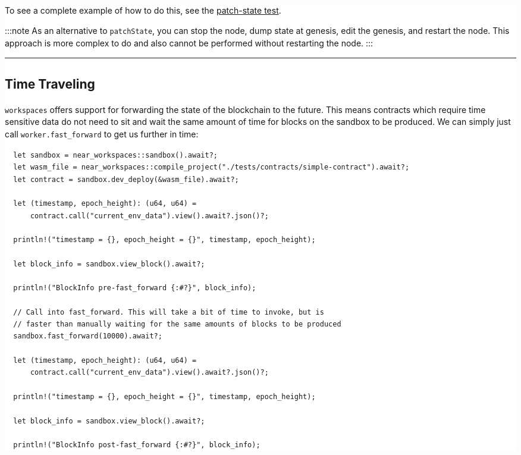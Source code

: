   To see a complete example of how to do this, see the [patch-state test](https://github.com/near/workspaces-js/blob/main/__tests__/02.patch-state.ava.ts).

  </TabItem>

</Tabs>

:::note
As an alternative to `patchState`, you can stop the node, dump state at genesis, edit the genesis, and restart the node.
This approach is more complex to do and also cannot be performed without restarting the node.
:::

---

## Time Traveling

`workspaces` offers support for forwarding the state of the blockchain to the future. This means contracts which require time sensitive data do not need to sit and wait the same amount of time for blocks on the sandbox to be produced. We can simply just call `worker.fast_forward` to get us further in time:

<Tabs groupId="code-tabs">
  <TabItem value="rust" label="🦀 Rust" default>

  ```
    let sandbox = near_workspaces::sandbox().await?;
    let wasm_file = near_workspaces::compile_project("./tests/contracts/simple-contract").await?;
    let contract = sandbox.dev_deploy(&wasm_file).await?;

    let (timestamp, epoch_height): (u64, u64) =
        contract.call("current_env_data").view().await?.json()?;

    println!("timestamp = {}, epoch_height = {}", timestamp, epoch_height);

    let block_info = sandbox.view_block().await?;

    println!("BlockInfo pre-fast_forward {:#?}", block_info);

    // Call into fast_forward. This will take a bit of time to invoke, but is
    // faster than manually waiting for the same amounts of blocks to be produced
    sandbox.fast_forward(10000).await?;

    let (timestamp, epoch_height): (u64, u64) =
        contract.call("current_env_data").view().await?.json()?;

    println!("timestamp = {}, epoch_height = {}", timestamp, epoch_height);

    let block_info = sandbox.view_block().await?;

    println!("BlockInfo post-fast_forward {:#?}", block_info);

```
